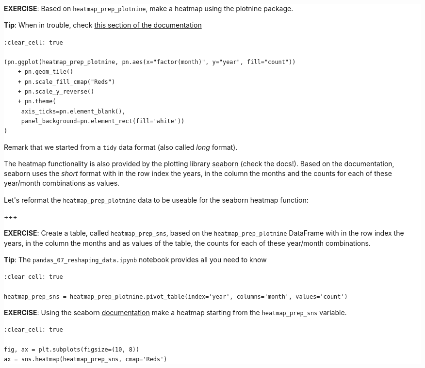<div class="alert alert-success">
    
<b>EXERCISE</b>: Based on <code>heatmap_prep_plotnine</code>, make a heatmap using the plotnine package. 


__Tip__: When in trouble, check [this section of the documentation](http://plotnine.readthedocs.io/en/stable/generated/plotnine.geoms.geom_tile.html#Annotated-Heatmap)
    
</div>

```{code-cell} ipython3
:clear_cell: true

(pn.ggplot(heatmap_prep_plotnine, pn.aes(x="factor(month)", y="year", fill="count"))
    + pn.geom_tile()
    + pn.scale_fill_cmap("Reds")
    + pn.scale_y_reverse()
    + pn.theme( 
     axis_ticks=pn.element_blank(),
     panel_background=pn.element_rect(fill='white'))
)  
```

Remark that we started from a `tidy` data format (also called *long* format). 

The heatmap functionality is also provided by the plotting library [seaborn](http://seaborn.pydata.org/generated/seaborn.heatmap.html) (check the docs!). Based on the documentation, seaborn uses the *short* format with in the row index the years, in the column the months and the counts for each of these year/month combinations as values.

Let's reformat the `heatmap_prep_plotnine` data to be useable for the seaborn heatmap function:

+++

<div class="alert alert-success">
    
<b>EXERCISE</b>: Create a table, called <code>heatmap_prep_sns</code>, based on the <code>heatmap_prep_plotnine</code> DataFrame with in the row index the years, in the column the months and as values of the table, the counts for each of these year/month combinations.
    
__Tip__: The `pandas_07_reshaping_data.ipynb` notebook provides all you need to know
    
</div>

```{code-cell} ipython3
:clear_cell: true

heatmap_prep_sns = heatmap_prep_plotnine.pivot_table(index='year', columns='month', values='count')
```

<div class="alert alert-success">
    <b>EXERCISE</b>: Using the seaborn <a href="http://seaborn.pydata.org/generated/seaborn.heatmap.html">documentation</a> make a heatmap starting from the <code>heatmap_prep_sns</code> variable.
</div>

```{code-cell} ipython3
:clear_cell: true

fig, ax = plt.subplots(figsize=(10, 8))
ax = sns.heatmap(heatmap_prep_sns, cmap='Reds')
```
